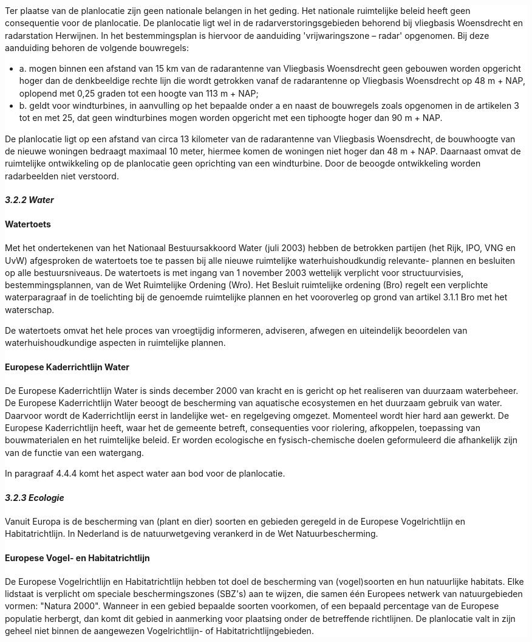 Ter plaatse van de planlocatie zijn geen nationale belangen in het geding. Het nationale ruimtelijke beleid heeft geen consequentie voor de planlocatie. De planlocatie ligt wel in de radarverstoringsgebieden behorend bij vliegbasis Woensdrecht en radarstation Herwijnen. In het bestemmingsplan is hiervoor de aanduiding 'vrijwaringszone – radar' opgenomen. Bij deze aanduiding behoren de volgende bouwregels:

- a. mogen binnen een afstand van 15 km van de radarantenne van Vliegbasis Woensdrecht geen gebouwen worden opgericht hoger dan de denkbeeldige rechte lijn die wordt getrokken vanaf de radarantenne op Vliegbasis Woensdrecht op 48 m + NAP, oplopend met 0,25 graden tot een hoogte van 113 m + NAP;
- b. geldt voor windturbines, in aanvulling op het bepaalde onder a en naast de bouwregels zoals opgenomen in de artikelen 3 tot en met 25, dat geen windturbines mogen worden opgericht met een tiphoogte hoger dan 90 m + NAP.

De planlocatie ligt op een afstand van circa 13 kilometer van de radarantenne van Vliegbasis Woensdrecht, de bouwhoogte van de nieuwe woningen bedraagt maximaal 10 meter, hiermee komen de woningen niet hoger dan 48 m + NAP. Daarnaast omvat de ruimtelijke ontwikkeling op de planlocatie geen oprichting van een windturbine. Door de beoogde ontwikkeling worden radarbeelden niet verstoord.

#### *3.2.2 Water*

#### Watertoets

Met het ondertekenen van het Nationaal Bestuursakkoord Water (juli 2003) hebben de betrokken partijen (het Rijk, IPO, VNG en UvW) afgesproken de watertoets toe te passen bij alle nieuwe ruimtelijke waterhuishoudkundig relevante- plannen en besluiten op alle bestuursniveaus. De watertoets is met ingang van 1 november 2003 wettelijk verplicht voor structuurvisies, bestemmingsplannen, van de Wet Ruimtelijke Ordening (Wro). Het Besluit ruimtelijke ordening (Bro) regelt een verplichte waterparagraaf in de toelichting bij de genoemde ruimtelijke plannen en het vooroverleg op grond van artikel 3.1.1 Bro met het waterschap.

De watertoets omvat het hele proces van vroegtijdig informeren, adviseren, afwegen en uiteindelijk beoordelen van waterhuishoudkundige aspecten in ruimtelijke plannen.

#### Europese Kaderrichtlijn Water

De Europese Kaderrichtlijn Water is sinds december 2000 van kracht en is gericht op het realiseren van duurzaam waterbeheer. De Europese Kaderrichtlijn Water beoogt de bescherming van aquatische ecosystemen en het duurzaam gebruik van water. Daarvoor wordt de Kaderrichtlijn eerst in landelijke wet- en regelgeving omgezet. Momenteel wordt hier hard aan gewerkt. De Europese Kaderrichtlijn heeft, waar het de gemeente betreft, consequenties voor riolering, afkoppelen, toepassing van bouwmaterialen en het ruimtelijke beleid. Er worden ecologische en fysisch-chemische doelen geformuleerd die afhankelijk zijn van de functie van een watergang.

In paragraaf 4.4.4 komt het aspect water aan bod voor de planlocatie.

#### *3.2.3 Ecologie*

Vanuit Europa is de bescherming van (plant en dier) soorten en gebieden geregeld in de Europese Vogelrichtlijn en Habitatrichtlijn. In Nederland is de natuurwetgeving verankerd in de Wet Natuurbescherming.

#### Europese Vogel- en Habitatrichtlijn

De Europese Vogelrichtlijn en Habitatrichtlijn hebben tot doel de bescherming van (vogel)soorten en hun natuurlijke habitats. Elke lidstaat is verplicht om speciale beschermingszones (SBZ's) aan te wijzen, die samen één Europees netwerk van natuurgebieden vormen: "Natura 2000". Wanneer in een gebied bepaalde soorten voorkomen, of een bepaald percentage van de Europese populatie herbergt, dan komt dit gebied in aanmerking voor plaatsing onder de betreffende richtlijnen. De planlocatie valt in zijn geheel niet binnen de aangewezen Vogelrichtlijn- of Habitatrichtlijngebieden.
